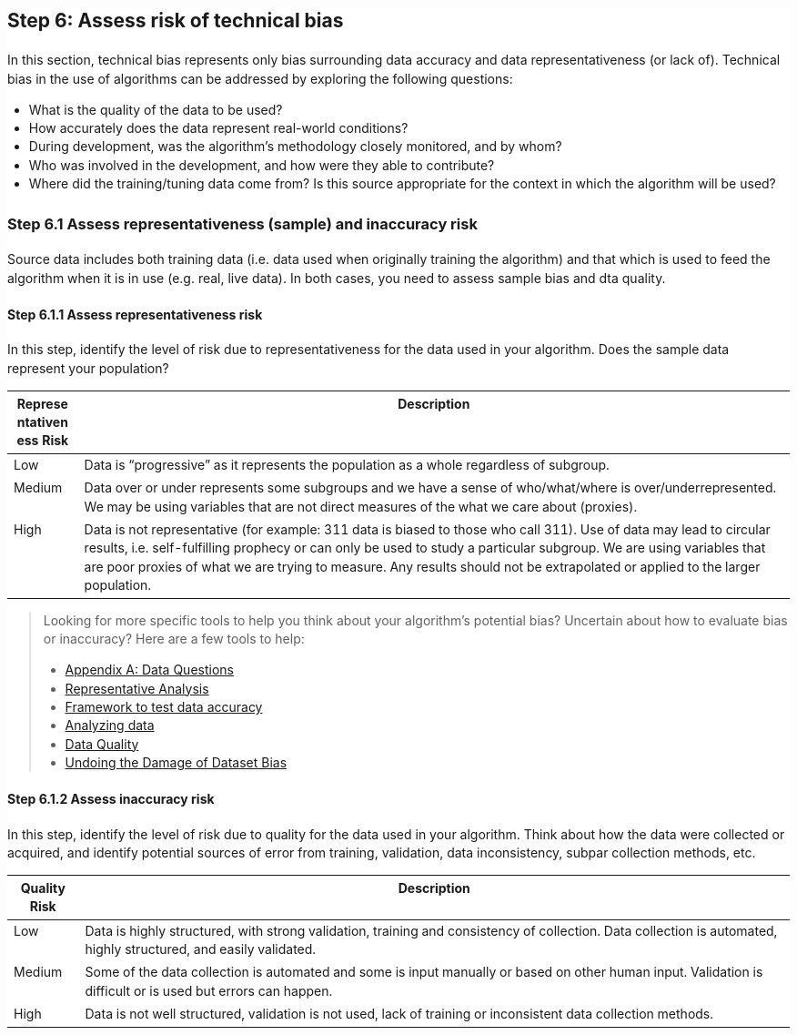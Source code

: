## Step 6: Assess risk of technical bias ##
In this section, technical bias represents only bias surrounding data accuracy and data representativeness (or lack of). Technical bias in the use of algorithms can be addressed by exploring the following questions:
* What is the quality of the data to be used?
* How accurately does the data represent real-world conditions?
* During development, was the algorithm’s methodology closely monitored, and by whom?
* Who was involved in the development, and how were they able to contribute?
* Where did the training/tuning data come from? Is this source appropriate for the context in which the algorithm will be used?

### Step 6.1 Assess representativeness (sample) and inaccuracy risk ###
Source data includes both training data (i.e. data used when originally training the algorithm) and that which is used to feed the algorithm when it is in use (e.g. real, live data). In both cases, you need to assess sample bias and dta quality.

#### Step 6.1.1 Assess representativeness risk ####
In this step, identify the level of risk due to representativeness for the data used in your algorithm. Does the sample data represent your population?

| Representativeness Risk | Description |
| - | - |
| Low | Data is “progressive” as it represents the population as a whole regardless of subgroup. |
| Medium | Data over or under represents some subgroups and we have a sense of who/what/where is over/underrepresented. We may be using variables that are not direct measures of the what we care about (proxies). |
| High | Data is not representative (for example: 311 data is biased to those who call 311). Use of data may lead to circular results, i.e. self-fulfilling prophecy or can only be used to study a particular subgroup. We are using variables that are poor proxies of what we are trying to measure. Any results should not be extrapolated or applied to the larger population. |

> Looking for more specific tools to help you think about your algorithm’s potential bias? Uncertain about how to evaluate bias or inaccuracy? Here are a few tools to help:
> * [Appendix A: Data Questions](appendices#appendix-a-data-questions)
> * [Representative Analysis](https://dssg.uchicago.edu/2017/10/06/representativeness_analysis/)
> * [Framework to test data accuracy](https://www.analyticsvidhya.com/blog/2013/12/paranoid-data-accuracy-about/)
> * [Analyzing data](https://govex.jhu.edu/wiki/analyzing-data-context/)
> * [Data Quality](https://govex.jhu.edu/wiki/data-quality-september-2016-office-hours/)
> * [Undoing the Damage of Dataset Bias](http://undoingbias.csail.mit.edu)

#### Step 6.1.2 Assess inaccuracy risk ####
In this step, identify the level of risk due to quality for the data used in your algorithm. Think about how the data were collected or acquired, and identify potential sources of error from training, validation, data inconsistency, subpar collection methods, etc.

| Quality Risk | Description |
| - | - |
| Low | Data is highly structured, with strong validation, training and consistency of collection. Data collection is automated, highly structured, and easily validated. |
| Medium | Some of the data collection is automated and some is input manually or based on other human input. Validation is difficult or is used but errors can happen. |
| High | Data is not well structured, validation is not used, lack of training or inconsistent data collection methods. |
